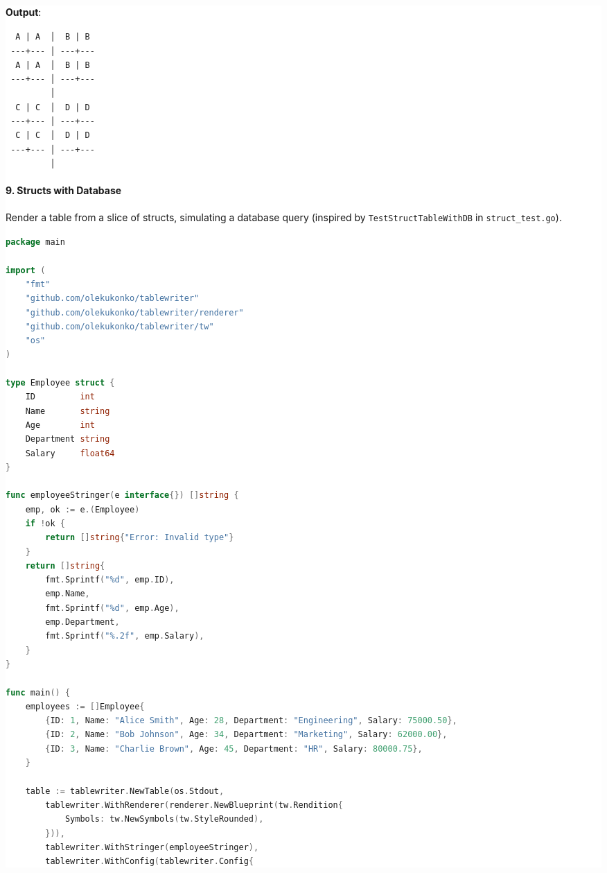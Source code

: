 **Output**:

```
  A | A  │  B | B  
 ---+--- │ ---+--- 
  A | A  │  B | B  
 ---+--- │ ---+--- 
         │         
  C | C  │  D | D  
 ---+--- │ ---+--- 
  C | C  │  D | D  
 ---+--- │ ---+--- 
         │         
```

#### 9. Structs with Database

Render a table from a slice of structs, simulating a database query (inspired by `TestStructTableWithDB` in `struct_test.go`).

```go
package main

import (
	"fmt"
	"github.com/olekukonko/tablewriter"
	"github.com/olekukonko/tablewriter/renderer"
	"github.com/olekukonko/tablewriter/tw"
	"os"
)

type Employee struct {
	ID         int
	Name       string
	Age        int
	Department string
	Salary     float64
}

func employeeStringer(e interface{}) []string {
	emp, ok := e.(Employee)
	if !ok {
		return []string{"Error: Invalid type"}
	}
	return []string{
		fmt.Sprintf("%d", emp.ID),
		emp.Name,
		fmt.Sprintf("%d", emp.Age),
		emp.Department,
		fmt.Sprintf("%.2f", emp.Salary),
	}
}

func main() {
	employees := []Employee{
		{ID: 1, Name: "Alice Smith", Age: 28, Department: "Engineering", Salary: 75000.50},
		{ID: 2, Name: "Bob Johnson", Age: 34, Department: "Marketing", Salary: 62000.00},
		{ID: 3, Name: "Charlie Brown", Age: 45, Department: "HR", Salary: 80000.75},
	}

	table := tablewriter.NewTable(os.Stdout,
		tablewriter.WithRenderer(renderer.NewBlueprint(tw.Rendition{
			Symbols: tw.NewSymbols(tw.StyleRounded),
		})),
		tablewriter.WithStringer(employeeStringer),
		tablewriter.WithConfig(tablewriter.Config{
```